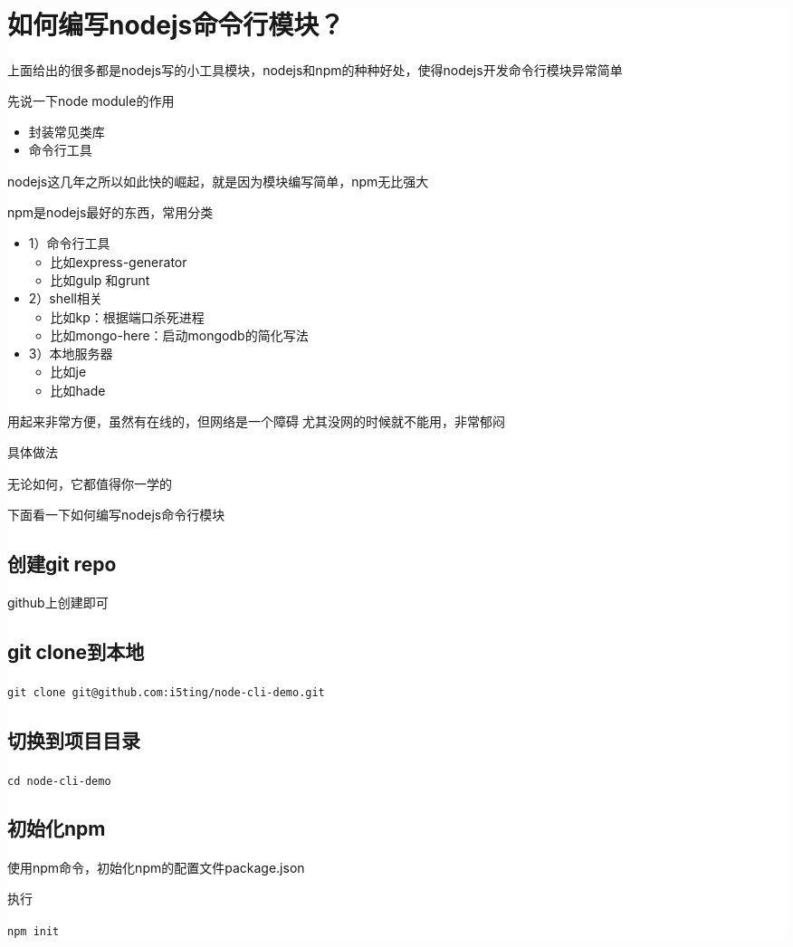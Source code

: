 

# 如何编写nodejs命令行模块？

上面给出的很多都是nodejs写的小工具模块，nodejs和npm的种种好处，使得nodejs开发命令行模块异常简单


先说一下node module的作用

- 封装常见类库
- 命令行工具

nodejs这几年之所以如此快的崛起，就是因为模块编写简单，npm无比强大

npm是nodejs最好的东西，常用分类

- 1）命令行工具
  - 比如express-generator
  - 比如gulp 和grunt
- 2）shell相关
  - 比如kp：根据端口杀死进程
  - 比如mongo-here：启动mongodb的简化写法
- 3）本地服务器
  - 比如je
  - 比如hade

用起来非常方便，虽然有在线的，但网络是一个障碍
尤其没网的时候就不能用，非常郁闷

具体做法

无论如何，它都值得你一学的

下面看一下如何编写nodejs命令行模块

## 创建git repo

github上创建即可

## git clone到本地

	git clone git@github.com:i5ting/node-cli-demo.git
	
##  切换到项目目录

	cd node-cli-demo

## 初始化npm

使用npm命令，初始化npm的配置文件package.json


执行

```
npm init
```
